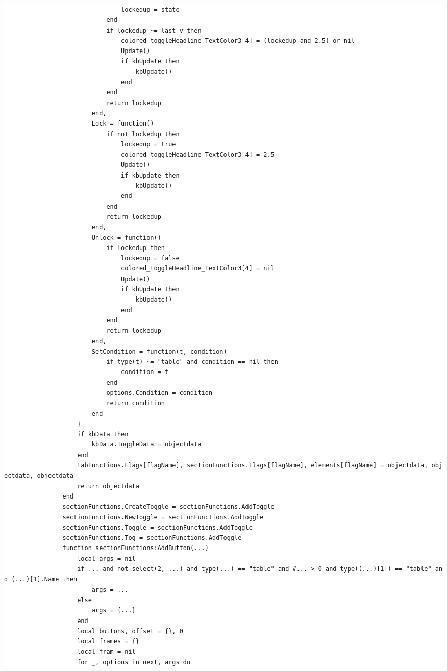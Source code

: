 									lockedup = state
								end
								if lockedup ~= last_v then
									colored_toggleHeadline_TextColor3[4] = (lockedup and 2.5) or nil
									Update()
									if kbUpdate then
										kbUpdate()
									end
								end
								return lockedup
							end,
							Lock = function()
								if not lockedup then
									lockedup = true
									colored_toggleHeadline_TextColor3[4] = 2.5
									Update()
									if kbUpdate then
										kbUpdate()
									end
								end
								return lockedup
							end,
							Unlock = function()
								if lockedup then
									lockedup = false
									colored_toggleHeadline_TextColor3[4] = nil
									Update()
									if kbUpdate then
										kbUpdate()
									end
								end
								return lockedup
							end,
							SetCondition = function(t, condition)
								if type(t) ~= "table" and condition == nil then
									condition = t
								end
								options.Condition = condition
								return condition
							end
						}
						if kbData then
							kbData.ToggleData = objectdata
						end
						tabFunctions.Flags[flagName], sectionFunctions.Flags[flagName], elements[flagName] = objectdata, objectdata, objectdata
						return objectdata
					end
					sectionFunctions.CreateToggle = sectionFunctions.AddToggle
					sectionFunctions.NewToggle = sectionFunctions.AddToggle
					sectionFunctions.Toggle = sectionFunctions.AddToggle
					sectionFunctions.Tog = sectionFunctions.AddToggle
					function sectionFunctions:AddButton(...)
						local args = nil
						if ... and not select(2, ...) and type(...) == "table" and #... > 0 and type((...)[1]) == "table" and (...)[1].Name then
							args = ...
						else
							args = {...}
						end
						local buttons, offset = {}, 0
						local frames = {}
						local fram = nil
						for _, options in next, args do
